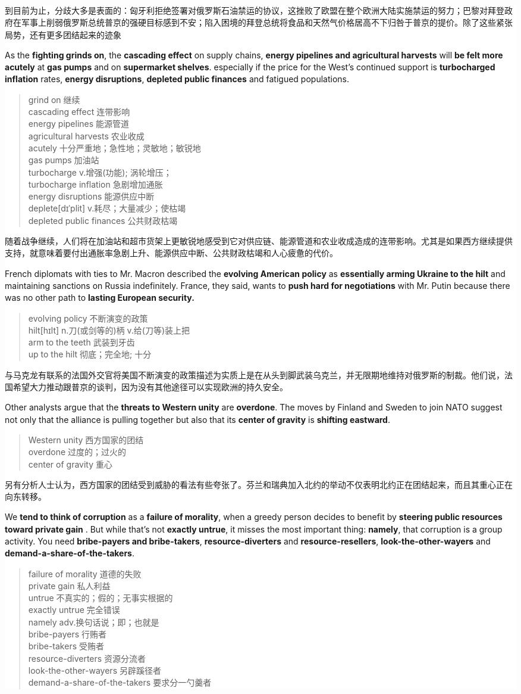 到目前为止，分歧大多是表面的：匈牙利拒绝签署对俄罗斯石油禁运的协议，这挫败了欧盟在整个欧洲大陆实施禁运的努力；巴黎对拜登政府在军事上削弱俄罗斯总统普京的强硬目标感到不安；陷入困境的拜登总统将食品和天然气价格居高不下归咎于普京的提价。除了这些紧张局势，还有更多团结起来的迹象

As the **fighting grinds on**, the **cascading effect** on supply chains, **energy pipelines and agricultural harvests** will **be felt more acutely** at **gas pumps** and on **supermarket shelves**. especially if the price for the West’s continued support is **turbocharged inflation** rates, **energy disruptions**, **depleted public finances** and fatigued populations.
>grind on 继续   
>cascading effect 连带影响   
>energy pipelines 能源管道    
>agricultural harvests 农业收成   
>acutely 十分严重地；急性地；灵敏地；敏锐地    
>gas pumps 加油站   
>turbocharge v.增强(功能); 涡轮增压；   
>turbocharge inflation 急剧增加通胀    
>energy disruptions 能源供应中断    
>deplete[dɪˈplit] v.耗尽；大量减少；使枯竭   
>depleted public finances 公共财政枯竭   

随着战争继续，人们将在加油站和超市货架上更敏锐地感受到它对供应链、能源管道和农业收成造成的连带影响。尤其是如果西方继续提供支持，就意味着要付出通胀率急剧上升、能源供应中断、公共财政枯竭和人心疲惫的代价。

French diplomats with ties to Mr. Macron described the **evolving American policy** as **essentially arming Ukraine to the hilt** and maintaining sanctions on Russia indefinitely. France, they said, wants to **push hard for negotiations** with Mr. Putin because there was no other path to **lasting European security.**
>evolving policy  不断演变的政策    
>hilt[hɪlt] n.刀(或剑等的)柄 v.给(刀等)装上把    
>arm to the teeth 武装到牙齿    
>up to the hilt 彻底；完全地; 十分

与马克龙有联系的法国外交官将美国不断演变的政策描述为实质上是在从头到脚武装乌克兰，并无限期地维持对俄罗斯的制裁。他们说，法国希望大力推动跟普京的谈判，因为没有其他途径可以实现欧洲的持久安全。

Other analysts argue that the **threats to Western unity** are **overdone**. The moves by Finland and Sweden to join NATO suggest not only that the alliance is pulling together but also that its **center of gravity** is **shifting eastward**.
>Western unity 西方国家的团结   
>overdone 过度的；过火的    
>center of gravity 重心   

另有分析人士认为，西方国家的团结受到威胁的看法有些夸张了。芬兰和瑞典加入北约的举动不仅表明北约正在团结起来，而且其重心正在向东转移。

We **tend to think of corruption** as a **failure of morality**, when a greedy person decides to benefit by **steering public resources toward private gain** . But while that’s not **exactly untrue**, it misses the most important thing: **namely**, that corruption is a group activity. You need **bribe-payers and bribe-takers**, **resource-diverters** and **resource-resellers**, **look-the-other-wayers** and **demand-a-share-of-the-takers**.
>failure of morality 道德的失败    
>private gain 私人利益   
>untrue 不真实的；假的；无事实根据的    
>exactly untrue 完全错误    
>namely adv.换句话说；即；也就是    
>bribe-payers 行贿者    
>bribe-takers 受贿者   
>resource-diverters 资源分流者    
>look-the-other-wayers 另辟蹊径者    
>demand-a-share-of-the-takers 要求分一勺羹者

